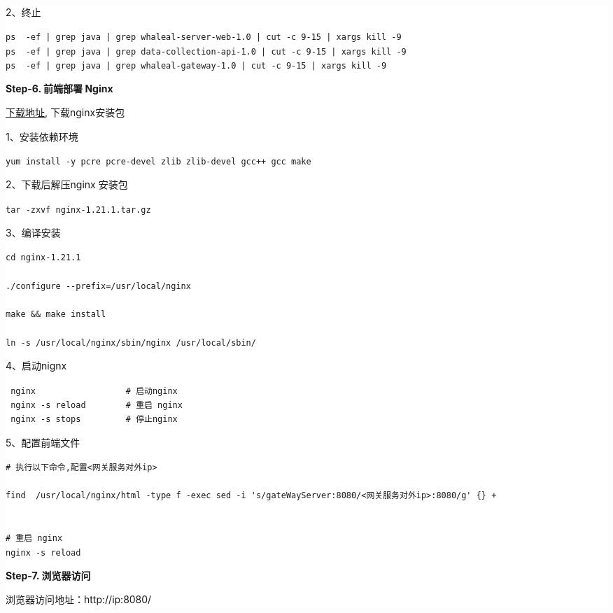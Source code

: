 2、终止

```
ps  -ef | grep java | grep whaleal-server-web-1.0 | cut -c 9-15 | xargs kill -9
ps  -ef | grep java | grep data-collection-api-1.0 | cut -c 9-15 | xargs kill -9
ps  -ef | grep java | grep whaleal-gateway-1.0 | cut -c 9-15 | xargs kill -9
```

**Step-6. 前端部署 Nginx**

[下载地址](http://nginx.org/download/), 下载nginx安装包

1、安装依赖环境

```
yum install -y pcre pcre-devel zlib zlib-devel gcc++ gcc make
```

2、下载后解压nginx 安装包

```
tar -zxvf nginx-1.21.1.tar.gz
```

3、编译安装

```
cd nginx-1.21.1

./configure --prefix=/usr/local/nginx

make && make install

ln -s /usr/local/nginx/sbin/nginx /usr/local/sbin/
```

4、启动nignx

```
 nginx                  # 启动nginx
 nginx -s reload        # 重启 nginx 
 nginx -s stops         # 停止nginx
```

5、配置前端文件

```
# 执行以下命令,配置<网关服务对外ip>

find  /usr/local/nginx/html -type f -exec sed -i 's/gateWayServer:8080/<网关服务对外ip>:8080/g' {} +


# 重启 nginx
nginx -s reload
```

**Step-7. 浏览器访问**

浏览器访问地址：http://ip:8080/


